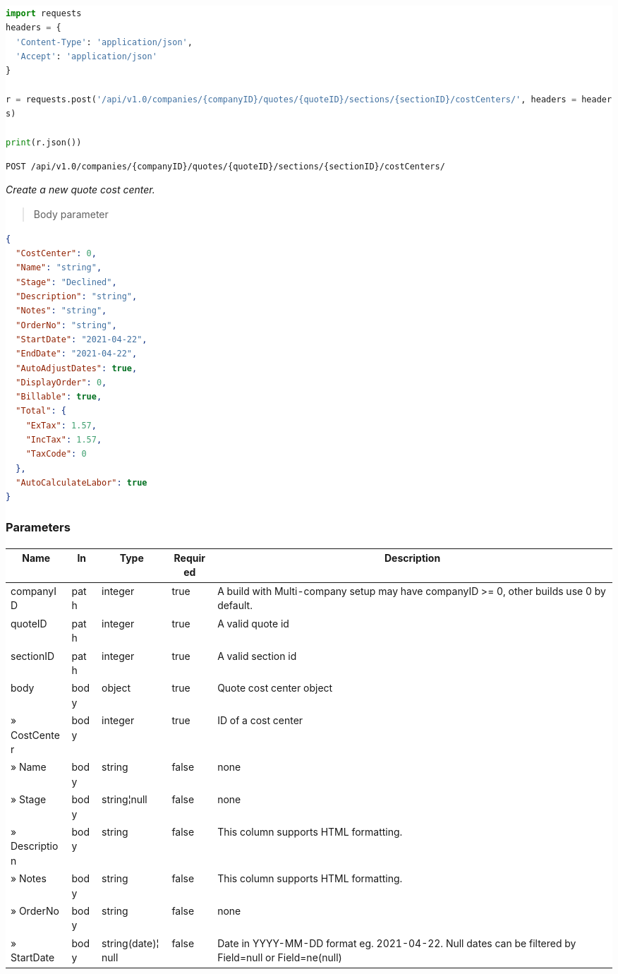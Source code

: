 ```javascript
```

```python
import requests
headers = {
  'Content-Type': 'application/json',
  'Accept': 'application/json'
}

r = requests.post('/api/v1.0/companies/{companyID}/quotes/{quoteID}/sections/{sectionID}/costCenters/', headers = headers)

print(r.json())

```

`POST /api/v1.0/companies/{companyID}/quotes/{quoteID}/sections/{sectionID}/costCenters/`

*Create a new quote cost center.*

> Body parameter

```json
{
  "CostCenter": 0,
  "Name": "string",
  "Stage": "Declined",
  "Description": "string",
  "Notes": "string",
  "OrderNo": "string",
  "StartDate": "2021-04-22",
  "EndDate": "2021-04-22",
  "AutoAdjustDates": true,
  "DisplayOrder": 0,
  "Billable": true,
  "Total": {
    "ExTax": 1.57,
    "IncTax": 1.57,
    "TaxCode": 0
  },
  "AutoCalculateLabor": true
}
```

<h3 id="c13e4c4822d2e00ead4ff848caf06243-parameters">Parameters</h3>

|Name|In|Type|Required|Description|
|---|---|---|---|---|
|companyID|path|integer|true|A build with Multi-company setup may have companyID >= 0, other builds use 0 by default.<br />|
|quoteID|path|integer|true|A valid quote id|
|sectionID|path|integer|true|A valid section id|
|body|body|object|true|Quote cost center object|
|» CostCenter|body|integer|true|ID of a cost center|
|» Name|body|string|false|none|
|» Stage|body|string¦null|false|none|
|» Description|body|string|false|This column supports HTML formatting.|
|» Notes|body|string|false|This column supports HTML formatting.|
|» OrderNo|body|string|false|none|
|» StartDate|body|string(date)¦null|false|Date in YYYY-MM-DD format eg. 2021-04-22. Null dates can be filtered by Field=null or Field=ne(null)|
